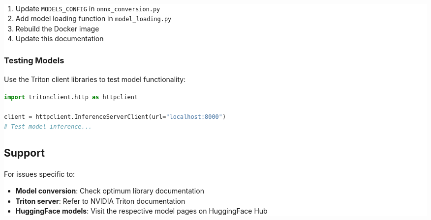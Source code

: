 1. Update `MODELS_CONFIG` in `onnx_conversion.py`
2. Add model loading function in `model_loading.py`
3. Rebuild the Docker image
4. Update this documentation

### Testing Models

Use the Triton client libraries to test model functionality:
```python
import tritonclient.http as httpclient

client = httpclient.InferenceServerClient(url="localhost:8000")
# Test model inference...
```

## Support

For issues specific to:
- **Model conversion**: Check optimum library documentation
- **Triton server**: Refer to NVIDIA Triton documentation
- **HuggingFace models**: Visit the respective model pages on HuggingFace Hub